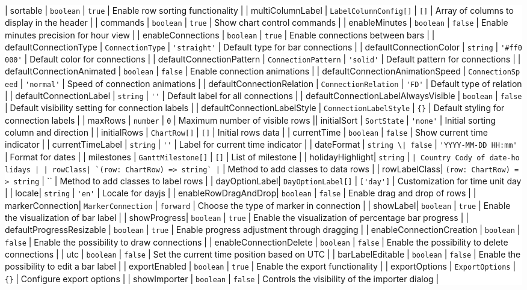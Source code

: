 | sortable | `boolean` | `true` | Enable row sorting functionality |
| multiColumnLabel | `LabelColumnConfig[]` | `[]` | Array of columns to display in the header |
| commands | `boolean` | `true` | Show chart control commands |
| enableMinutes | `boolean` | `false` | Enable minutes precision for hour view |
| enableConnections | `boolean` | `true` | Enable connections between bars |
| defaultConnectionType | `ConnectionType` | `'straight'` | Default type for bar connections |
| defaultConnectionColor | `string` | `'#ff0000'` | Default color for connections |
| defaultConnectionPattern | `ConnectionPattern` | `'solid'` | Default pattern for connections |
| defaultConnectionAnimated | `boolean` | `false` | Enable connection animations |
| defaultConnectionAnimationSpeed | `ConnectionSpeed` | `'normal'` | Speed of connection animations |
| defaultConnectionRelation | `ConnectionRelation` | `'FD'` | Default type of relation |
| defaultConnectionLabel | `string` | `''` | Default label for all connections |
| defaultConnectionLabelAlwaysVisible | `boolean` | `false` | Default visibility setting for connection labels |
| defaultConnectionLabelStyle | `ConnectionLabelStyle` | `{}` | Default styling for connection labels |
| maxRows | `number` | `0` | Maximum number of visible rows || initialSort | `SortState` | `'none'` | Initial sorting column and direction |
| initialRows | `ChartRow[]` | `[]` | Initial rows data |
| currentTime | `boolean` | `false` | Show current time indicator |
| currentTimeLabel | `string` | `''` | Label for current time indicator |
| dateFormat | `string \| false` | `'YYYY-MM-DD HH:mm'` | Format for dates |
| milestones | `GanttMilestone[]` | `[]` | List of milestone |
| holidayHighlight| `string` | `` | Country Cody of date-holidays |
| rowClass| `(row: ChartRow) => string` | `` | Method to add classes to data rows |
| rowLabelClass| `(row: ChartRow) => string` | `` | Method to add classes to label rows |
| dayOptionLabel| `DayOptionLabel[]` | `['day']` | Customization for time unit day |
| locale| `string` | `'en'` | Locale for dayjs |
| enableRowDragAndDrop| `boolean` | `false` | Enable drag and drop of rows |
| markerConnection| `MarkerConnection` | `forward` | Choose the type of marker in connection |
| showLabel| `boolean` | `true` | Enable the visualization of bar label |
| showProgress| `boolean` | `true` | Enable the visualization of percentage bar progress |
| defaultProgressResizable | `boolean` | `true` | Enable progress adjustment through dragging |
| enableConnectionCreation | `boolean` | `false` | Enable the possibility to draw connections |
| enableConnectionDelete | `boolean` | `false` | Enable the possibility to delete connections |
| utc | `boolean` | `false` | Set the current time position based on UTC |
| barLabelEditable | `boolean` | `false` | Enable the possibility to edit a bar label |
| exportEnabled | `boolean` | `true` | Enable the export functionality |
| exportOptions | `ExportOptions` | `{}` | Configure export options |
| showImporter | `boolean` | `false` | Controls the visibility of the importer dialog |